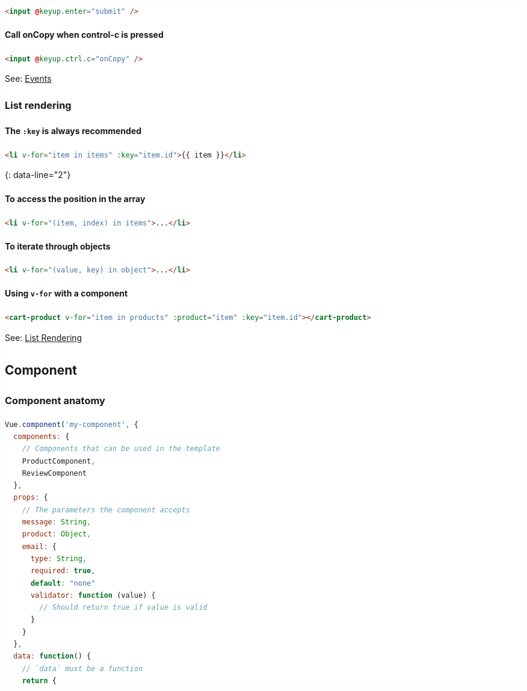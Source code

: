 ```html
<input @keyup.enter="submit" />
```

#### Call onCopy when control-c is pressed

```html
<input @keyup.ctrl.c="onCopy" />
```

See: [Events](https://vuejs.org/v2/guide/events.html)

### List rendering

#### The `:key` is always recommended

```html
<li v-for="item in items" :key="item.id">{{ item }}</li>
```

{: data-line="2"}

#### To access the position in the array

```html
<li v-for="(item, index) in items">...</li>
```

#### To iterate through objects

```html
<li v-for="(value, key) in object">...</li>
```

#### Using `v-for` with a component

```html
<cart-product v-for="item in products" :product="item" :key="item.id"></cart-product>
```

See: [List Rendering](https://vuejs.org/v2/guide/list.html)

## Component

### Component anatomy

```js
Vue.component('my-component', {
  components: {
    // Components that can be used in the template
    ProductComponent,
    ReviewComponent
  },
  props: {
    // The parameters the component accepts
    message: String,
    product: Object,
    email: {
      type: String,
      required: true,
      default: "none"
      validator: function (value) {
        // Should return true if value is valid
      }
    }
  },
  data: function() {
    // `data` must be a function
    return {
```